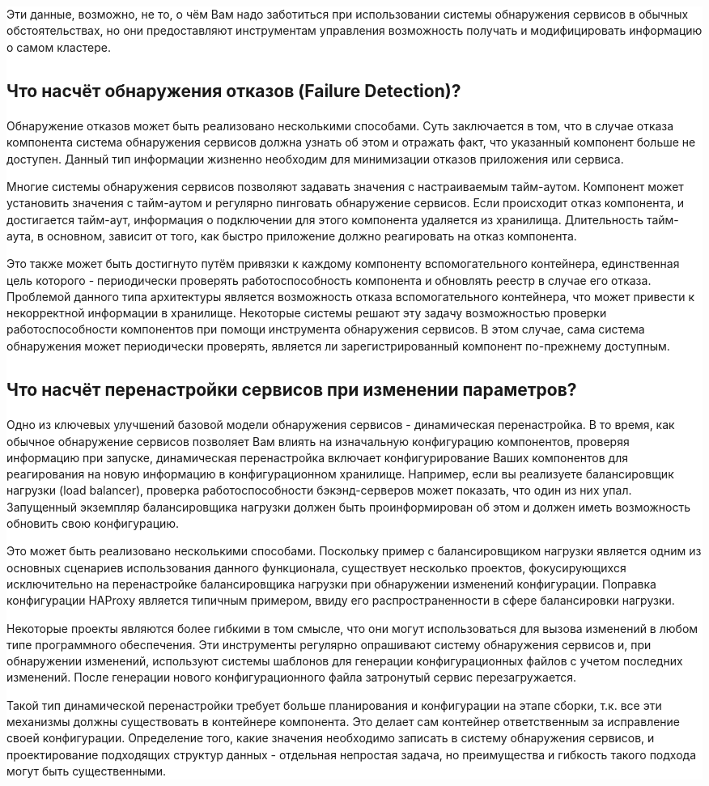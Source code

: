 Эти данные, возможно, не то, о чём Вам надо заботиться при использовании системы обнаружения сервисов в обычных обстоятельствах, но они предоставляют инструментам управления возможность получать и модифицировать информацию о самом кластере.

## Что насчёт обнаружения отказов (Failure Detection)?

Обнаружение отказов может быть реализовано несколькими способами. Суть заключается в том, что в случае отказа компонента система обнаружения сервисов должна узнать об этом и отражать факт, что указанный компонент больше не доступен. Данный тип информации жизненно необходим для минимизации отказов приложения или сервиса.

Многие системы обнаружения сервисов позволяют задавать значения с настраиваемым тайм-аутом. Компонент может установить значения с тайм-аутом и регулярно пинговать обнаружение сервисов. Если происходит отказ компонента, и достигается тайм-аут, информация о подключении для этого компонента удаляется из хранилища. Длительность тайм-аута, в основном, зависит от того, как быстро приложение должно реагировать на отказ компонента.

Это также может быть достигнуто путём привязки к каждому компоненту вспомогательного контейнера, единственная цель которого - периодически проверять работоспособность компонента и обновлять реестр в случае его отказа. Проблемой данного типа архитектуры является возможность отказа вспомогательного контейнера, что может привести к некорректной информации в хранилище. Некоторые системы решают эту задачу возможностью проверки работоспособности компонентов при помощи инструмента обнаружения сервисов. В этом случае, сама система обнаружения может периодически проверять, является ли зарегистрированный компонент по-прежнему доступным.

## Что насчёт перенастройки сервисов при изменении параметров?

Одно из ключевых улучшений базовой модели обнаружения сервисов - динамическая перенастройка. В то время, как обычное обнаружение сервисов позволяет Вам влиять на изначальную конфигурацию компонентов, проверяя информацию при запуске, динамическая перенастройка включает конфигурирование Ваших компонентов для реагирования на новую информацию в конфигурационном хранилище. Например, если вы реализуете балансировщик нагрузки (load balancer), проверка работоспособности бэкэнд-серверов может показать, что один из них упал. Запущенный экземпляр балансировщика нагрузки должен быть проинформирован об этом и должен иметь возможность обновить свою конфигурацию.

Это может быть реализовано несколькими способами. Поскольку пример с балансировщиком нагрузки является одним из основных сценариев использования данного функционала, существует несколько проектов, фокусирующихся исключительно на перенастройке балансировщика нагрузки при обнаружении изменений конфигурации. Поправка конфигурации HAProxy является типичным примером, ввиду его распространенности в сфере балансировки нагрузки.

Некоторые проекты являются более гибкими в том смысле, что они могут использоваться для вызова изменений в любом типе программного обеспечения. Эти инструменты регулярно опрашивают систему обнаружения сервисов и, при обнаружении изменений, используют системы шаблонов для генерации конфигурационных файлов с учетом последних изменений. После генерации нового конфигурационного файла затронутый сервис перезагружается.

Такой тип динамической перенастройки требует больше планирования и конфигурации на этапе сборки, т.к. все эти механизмы должны существовать в контейнере компонента. Это делает сам контейнер ответственным за исправление своей конфигурации. Определение того, какие значения необходимо записать в систему обнаружения сервисов, и проектирование подходящих структур данных - отдельная непростая задача, но преимущества и гибкость такого подхода могут быть существенными.
